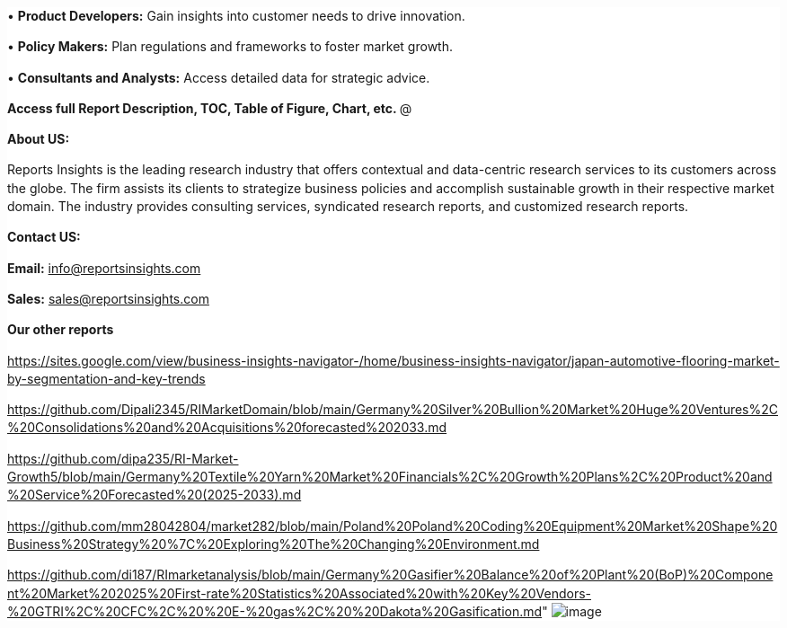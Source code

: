 • <strong>Product Developers:</strong> Gain insights into customer needs to drive innovation.

• <strong>Policy Makers:</strong> Plan regulations and frameworks to foster market growth.

• <strong>Consultants and Analysts:</strong> Access detailed data for strategic advice.
</ul>
<strong>Access full Report Description, TOC, Table of Figure, Chart, etc. </strong>@  <a href= style=color:#0000ff;></a></font>

<strong><strong>About US</strong>:</strong>

Reports Insights is the leading research industry that offers contextual and data-centric research services to its customers across the globe. The firm assists its clients to strategize business policies and accomplish sustainable growth in their respective market domain. The industry provides consulting services, syndicated research reports, and customized research reports.

<strong>Contact US:</strong>

<p class=""""><b>Email:</b> <a href=mailto:info@reportsinsights.com>info@reportsinsights.com</a></p>
<p class=""""><b>Sales:</b> <a href=mailto:sales@reportsinsights.com>sales@reportsinsights.com</a></p>

<strong>Our other reports</strong>

<a href=https://sites.google.com/view/business-insights-navigator-/home/business-insights-navigator/japan-automotive-flooring-market-by-segmentation-and-key-trends>https://sites.google.com/view/business-insights-navigator-/home/business-insights-navigator/japan-automotive-flooring-market-by-segmentation-and-key-trends</a>

<a href=https://github.com/Dipali2345/RIMarketDomain/blob/main/Germany%20Silver%20Bullion%20Market%20Huge%20Ventures%2C%20Consolidations%20and%20Acquisitions%20forecasted%202033.md>https://github.com/Dipali2345/RIMarketDomain/blob/main/Germany%20Silver%20Bullion%20Market%20Huge%20Ventures%2C%20Consolidations%20and%20Acquisitions%20forecasted%202033.md</a>

<a href=https://github.com/dipa235/RI-Market-Growth5/blob/main/Germany%20Textile%20Yarn%20Market%20Financials%2C%20Growth%20Plans%2C%20Product%20and%20Service%20Forecasted%20(2025-2033).md>https://github.com/dipa235/RI-Market-Growth5/blob/main/Germany%20Textile%20Yarn%20Market%20Financials%2C%20Growth%20Plans%2C%20Product%20and%20Service%20Forecasted%20(2025-2033).md</a>

<a href=https://github.com/mm28042804/market282/blob/main/Poland%20Poland%20Coding%20Equipment%20Market%20Shape%20Business%20Strategy%20%7C%20Exploring%20The%20Changing%20Environment.md>https://github.com/mm28042804/market282/blob/main/Poland%20Poland%20Coding%20Equipment%20Market%20Shape%20Business%20Strategy%20%7C%20Exploring%20The%20Changing%20Environment.md</a>

<a href=https://github.com/di187/RImarketanalysis/blob/main/Germany%20Gasifier%20Balance%20of%20Plant%20(BoP)%20Component%20Market%202025%20First-rate%20Statistics%20Associated%20with%20Key%20Vendors-%20GTRI%2C%20CFC%2C%20%20E-%20gas%2C%20%20Dakota%20Gasification.md>https://github.com/di187/RImarketanalysis/blob/main/Germany%20Gasifier%20Balance%20of%20Plant%20(BoP)%20Component%20Market%202025%20First-rate%20Statistics%20Associated%20with%20Key%20Vendors-%20GTRI%2C%20CFC%2C%20%20E-%20gas%2C%20%20Dakota%20Gasification.md</a>"
![image](https://github.com/user-attachments/assets/7d690d01-256b-4d21-a883-3d9aa865439b)
